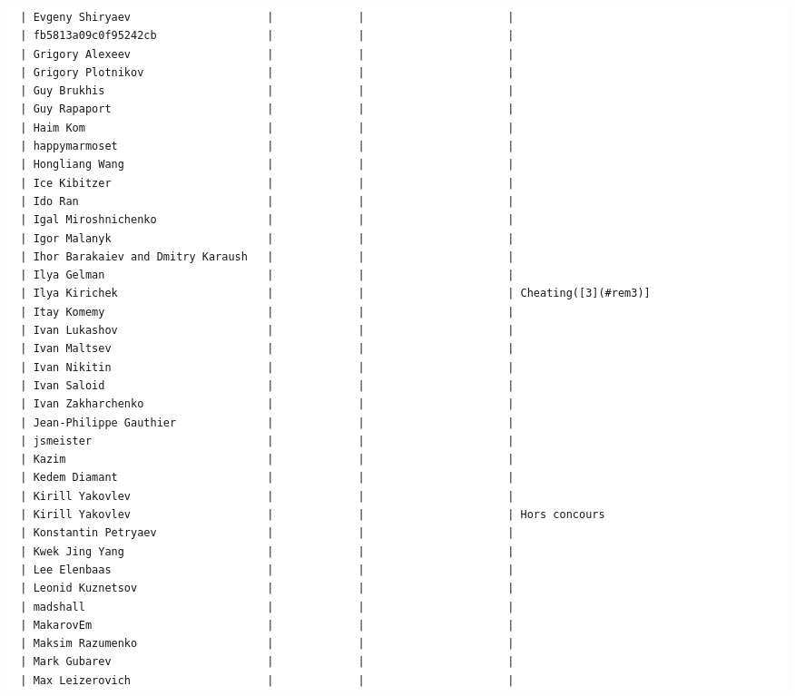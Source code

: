       | Evgeny Shiryaev                     |             |                      |
      | fb5813a09c0f95242cb                 |             |                      |
      | Grigory Alexeev                     |             |                      |
      | Grigory Plotnikov                   |             |                      |
      | Guy Brukhis                         |             |                      |
      | Guy Rapaport                        |             |                      |
      | Haim Kom                            |             |                      |
      | happymarmoset                       |             |                      |
      | Hongliang Wang                      |             |                      |
      | Ice Kibitzer                        |             |                      |
      | Ido Ran                             |             |                      |
      | Igal Miroshnichenko                 |             |                      |
      | Igor Malanyk                        |             |                      |
      | Ihor Barakaiev and Dmitry Karaush   |             |                      |
      | Ilya Gelman                         |             |                      |
      | Ilya Kirichek                       |             |                      | Cheating([3](#rem3)]
      | Itay Komemy                         |             |                      |
      | Ivan Lukashov                       |             |                      |
      | Ivan Maltsev                        |             |                      |
      | Ivan Nikitin                        |             |                      |
      | Ivan Saloid                         |             |                      |
      | Ivan Zakharchenko                   |             |                      |
      | Jean-Philippe Gauthier              |             |                      |
      | jsmeister                           |             |                      |
      | Kazim                               |             |                      |
      | Kedem Diamant                       |             |                      |
      | Kirill Yakovlev                     |             |                      |
      | Kirill Yakovlev                     |             |                      | Hors concours
      | Konstantin Petryaev                 |             |                      |
      | Kwek Jing Yang                      |             |                      |
      | Lee Elenbaas                        |             |                      |
      | Leonid Kuznetsov                    |             |                      |
      | madshall                            |             |                      |
      | MakarovEm                           |             |                      |
      | Maksim Razumenko                    |             |                      |
      | Mark Gubarev                        |             |                      |
      | Max Leizerovich                     |             |                      |